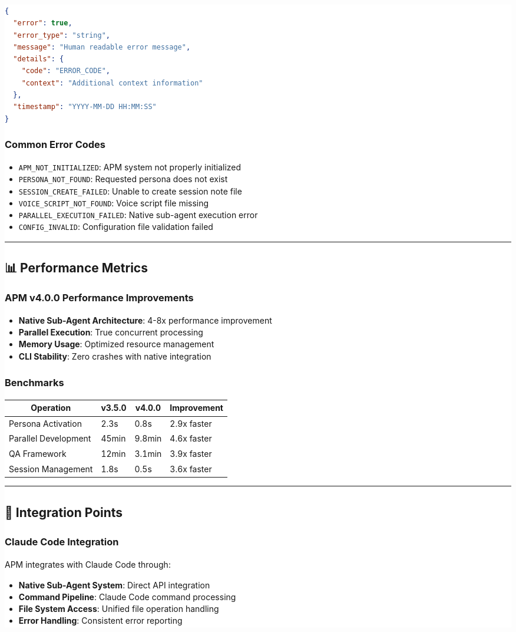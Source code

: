 ```json
{
  "error": true,
  "error_type": "string",
  "message": "Human readable error message",
  "details": {
    "code": "ERROR_CODE",
    "context": "Additional context information"
  },
  "timestamp": "YYYY-MM-DD HH:MM:SS"
}
```

### Common Error Codes

- `APM_NOT_INITIALIZED`: APM system not properly initialized
- `PERSONA_NOT_FOUND`: Requested persona does not exist
- `SESSION_CREATE_FAILED`: Unable to create session note file
- `VOICE_SCRIPT_NOT_FOUND`: Voice script file missing
- `PARALLEL_EXECUTION_FAILED`: Native sub-agent execution error
- `CONFIG_INVALID`: Configuration file validation failed

---

## 📊 Performance Metrics

### APM v4.0.0 Performance Improvements

- **Native Sub-Agent Architecture**: 4-8x performance improvement
- **Parallel Execution**: True concurrent processing
- **Memory Usage**: Optimized resource management
- **CLI Stability**: Zero crashes with native integration

### Benchmarks

| Operation | v3.5.0 | v4.0.0 | Improvement |
|-----------|---------|---------|-------------|
| Persona Activation | 2.3s | 0.8s | 2.9x faster |
| Parallel Development | 45min | 9.8min | 4.6x faster |
| QA Framework | 12min | 3.1min | 3.9x faster |
| Session Management | 1.8s | 0.5s | 3.6x faster |

---

## 🔗 Integration Points

### Claude Code Integration

APM integrates with Claude Code through:
- **Native Sub-Agent System**: Direct API integration
- **Command Pipeline**: Claude Code command processing
- **File System Access**: Unified file operation handling
- **Error Handling**: Consistent error reporting
